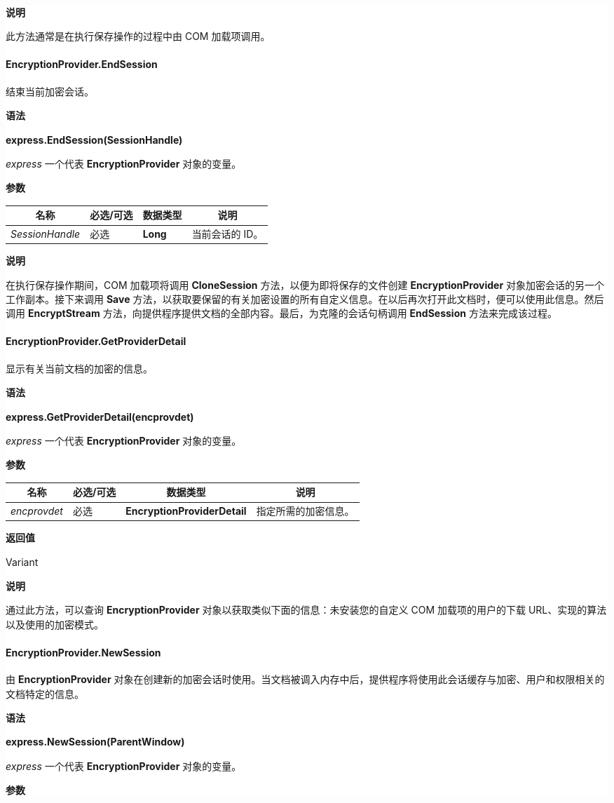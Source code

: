 **说明**

此方法通常是在执行保存操作的过程中由 COM 加载项调用。

#### **EncryptionProvider.EndSession**

结束当前加密会话。

**语法**

**express.EndSession(SessionHandle)**

*express*   一个代表 **EncryptionProvider** 对象的变量。

**参数**

| **名称**        | **必选/可选** | **数据类型** | **说明**        |
| --------------- | ------------- | ------------ | --------------- |
| *SessionHandle* | 必选          | **Long**     | 当前会话的 ID。 |

**说明**

在执行保存操作期间，COM 加载项将调用 **CloneSession** 方法，以便为即将保存的文件创建 **EncryptionProvider** 对象加密会话的另一个工作副本。接下来调用 **Save** 方法，以获取要保留的有关加密设置的所有自定义信息。在以后再次打开此文档时，便可以使用此信息。然后调用 **EncryptStream** 方法，向提供程序提供文档的全部内容。最后，为克隆的会话句柄调用 **EndSession** 方法来完成该过程。

#### **EncryptionProvider.GetProviderDetail**

显示有关当前文档的加密的信息。

**语法**

**express.GetProviderDetail(encprovdet)**

*express*   一个代表 **EncryptionProvider** 对象的变量。

**参数**

| **名称**     | **必选/可选** | **数据类型**                 | **说明**             |
| ------------ | ------------- | ---------------------------- | -------------------- |
| *encprovdet* | 必选          | **EncryptionProviderDetail** | 指定所需的加密信息。 |

**返回值**

Variant

**说明**

通过此方法，可以查询 **EncryptionProvider** 对象以获取类似下面的信息：未安装您的自定义 COM 加载项的用户的下载 URL、实现的算法以及使用的加密模式。

#### **EncryptionProvider.NewSession**

由 **EncryptionProvider** 对象在创建新的加密会话时使用。当文档被调入内存中后，提供程序将使用此会话缓存与加密、用户和权限相关的文档特定的信息。

**语法**

**express.NewSession(ParentWindow)**

*express*   一个代表 **EncryptionProvider** 对象的变量。

**参数**
